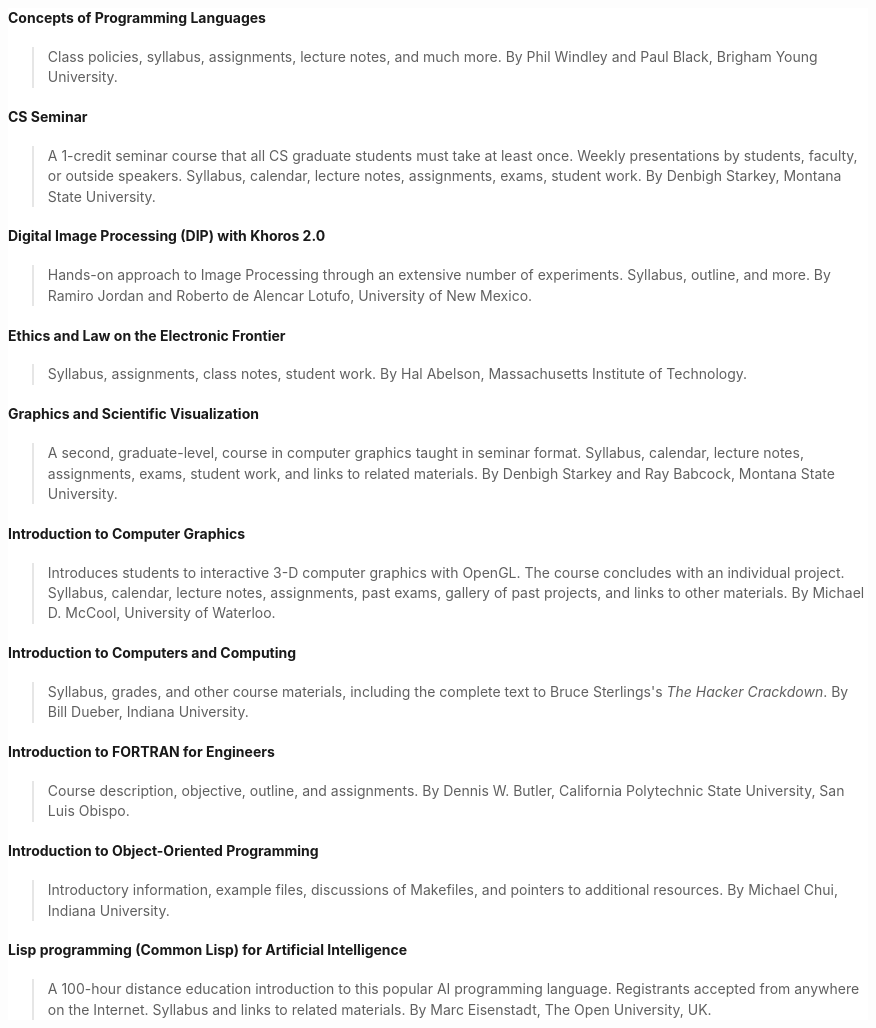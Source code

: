 ####  Concepts of Programming Languages

> Class policies, syllabus, assignments, lecture notes, and much more. By Phil
Windley and Paul Black, Brigham Young University.

####  CS Seminar

> A 1-credit seminar course that all CS graduate students must take at least
once. Weekly presentations by students, faculty, or outside speakers.
Syllabus, calendar, lecture notes, assignments, exams, student work. By
Denbigh Starkey, Montana State University.

####  Digital Image Processing (DIP) with Khoros 2.0

> Hands-on approach to Image Processing through an extensive number of
experiments. Syllabus, outline, and more. By Ramiro Jordan and Roberto de
Alencar Lotufo, University of New Mexico.

####  Ethics and Law on the Electronic Frontier

> Syllabus, assignments, class notes, student work. By Hal Abelson,
Massachusetts Institute of Technology.

####  Graphics and Scientific Visualization

> A second, graduate-level, course in computer graphics taught in seminar
format. Syllabus, calendar, lecture notes, assignments, exams, student work,
and links to related materials. By Denbigh Starkey and Ray Babcock, Montana
State University.

####  Introduction to Computer Graphics

> Introduces students to interactive 3-D computer graphics with OpenGL. The
course concludes with an individual project. Syllabus, calendar, lecture
notes, assignments, past exams, gallery of past projects, and links to other
materials. By Michael D. McCool, University of Waterloo.

####  Introduction to Computers and Computing

> Syllabus, grades, and other course materials, including the complete text to
Bruce Sterlings's _The Hacker Crackdown_. By Bill Dueber, Indiana University.

####  Introduction to FORTRAN for Engineers

> Course description, objective, outline, and assignments. By Dennis W.
Butler, California Polytechnic State University, San Luis Obispo.

####  Introduction to Object-Oriented Programming

> Introductory information, example files, discussions of Makefiles, and
pointers to additional resources. By Michael Chui, Indiana University.

####  Lisp programming (Common Lisp) for Artificial Intelligence

> A 100-hour distance education introduction to this popular AI programming
language. Registrants accepted from anywhere on the Internet. Syllabus and
links to related materials. By Marc Eisenstadt, The Open University, UK.
